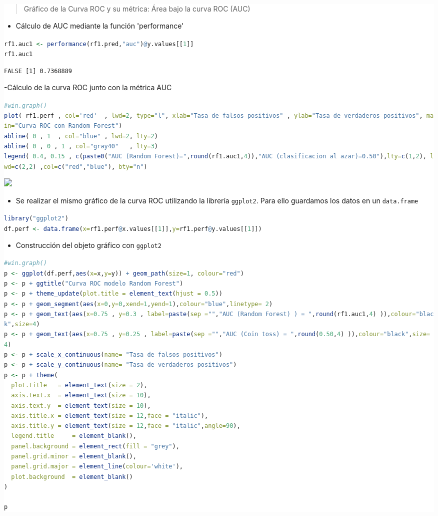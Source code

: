 
> Gráfico de la Curva ROC y su métrica: Área bajo la curva ROC (AUC)


 - Cálculo de AUC mediante la función 'performance'

```r
rf1.auc1 <- performance(rf1.pred,"auc")@y.values[[1]]
rf1.auc1
```

```
FALSE [1] 0.7368889
```

 -Cálculo de la curva ROC junto con la métrica AUC 

```r
#win.graph()
plot( rf1.perf , col='red'  , lwd=2, type="l", xlab="Tasa de falsos positivos" , ylab="Tasa de verdaderos positivos", main="Curva ROC con Random Forest")
abline( 0 , 1  , col="blue" , lwd=2, lty=2)
abline( 0 , 0 , 1 , col="gray40"   , lty=3)
legend( 0.4, 0.15 , c(paste0("AUC (Random Forest)=",round(rf1.auc1,4)),"AUC (clasificacion al azar)=0.50"),lty=c(1,2), lwd=c(2,2) ,col=c("red","blue"), bty="n")
```

<img src="02-Evaluation_files/figure-html4/unnamed-chunk-47-1.png" width="672" />

 - Se realizar el mismo gráfico de la curva ROC utilizando la librería `ggplot2`. Para ello guardamos los datos en un `data.frame`

```r
library("ggplot2")
df.perf <- data.frame(x=rf1.perf@x.values[[1]],y=rf1.perf@y.values[[1]])
```

 - Construcción del objeto gráfico con `ggplot2`

```r
#win.graph()
p <- ggplot(df.perf,aes(x=x,y=y)) + geom_path(size=1, colour="red")
p <- p + ggtitle("Curva ROC modelo Random Forest")
p <- p + theme_update(plot.title = element_text(hjust = 0.5))
p <- p + geom_segment(aes(x=0,y=0,xend=1,yend=1),colour="blue",linetype= 2)
p <- p + geom_text(aes(x=0.75 , y=0.3 , label=paste(sep ="","AUC (Random Forest) ) = ",round(rf1.auc1,4) )),colour="black",size=4)
p <- p + geom_text(aes(x=0.75 , y=0.25 , label=paste(sep ="","AUC (Coin toss) = ",round(0.50,4) )),colour="black",size=4)
p <- p + scale_x_continuous(name= "Tasa de falsos positivos")
p <- p + scale_y_continuous(name= "Tasa de verdaderos positivos")
p <- p + theme(
  plot.title   = element_text(size = 2),
  axis.text.x  = element_text(size = 10),
  axis.text.y  = element_text(size = 10),
  axis.title.x = element_text(size = 12,face = "italic"),
  axis.title.y = element_text(size = 12,face = "italic",angle=90),
  legend.title     = element_blank(), 
  panel.background = element_rect(fill = "grey"),
  panel.grid.minor = element_blank(), 
  panel.grid.major = element_line(colour='white'),
  plot.background  = element_blank()
)

p
```
